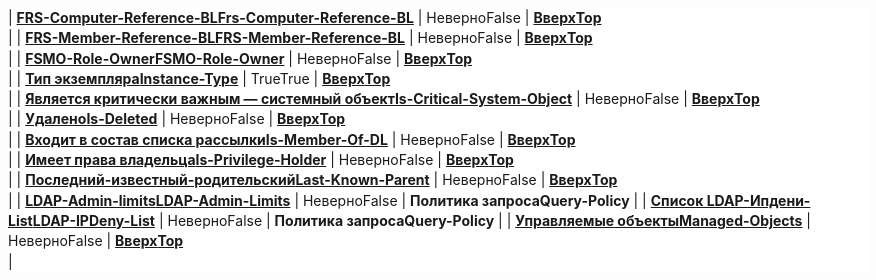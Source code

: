 | [<span data-ttu-id="34292-466">**FRS-Computer-Reference-BL**</span><span class="sxs-lookup"><span data-stu-id="34292-466">**Frs-Computer-Reference-BL**</span></span>](a-frscomputerreferencebl.md)               | <span data-ttu-id="34292-467">Неверно</span><span class="sxs-lookup"><span data-stu-id="34292-467">False</span></span>     | [<span data-ttu-id="34292-468">**Вверх**</span><span class="sxs-lookup"><span data-stu-id="34292-468">**Top**</span></span>](c-top.md)<br/> |
| [<span data-ttu-id="34292-469">**FRS-Member-Reference-BL**</span><span class="sxs-lookup"><span data-stu-id="34292-469">**FRS-Member-Reference-BL**</span></span>](a-frsmemberreferencebl.md)                   | <span data-ttu-id="34292-470">Неверно</span><span class="sxs-lookup"><span data-stu-id="34292-470">False</span></span>     | [<span data-ttu-id="34292-471">**Вверх**</span><span class="sxs-lookup"><span data-stu-id="34292-471">**Top**</span></span>](c-top.md)<br/> |
| [<span data-ttu-id="34292-472">**FSMO-Role-Owner**</span><span class="sxs-lookup"><span data-stu-id="34292-472">**FSMO-Role-Owner**</span></span>](a-fsmoroleowner.md)                                  | <span data-ttu-id="34292-473">Неверно</span><span class="sxs-lookup"><span data-stu-id="34292-473">False</span></span>     | [<span data-ttu-id="34292-474">**Вверх**</span><span class="sxs-lookup"><span data-stu-id="34292-474">**Top**</span></span>](c-top.md)<br/> |
| [<span data-ttu-id="34292-475">**Тип экземпляра**</span><span class="sxs-lookup"><span data-stu-id="34292-475">**Instance-Type**</span></span>](a-instancetype.md)                                     | <span data-ttu-id="34292-476">True</span><span class="sxs-lookup"><span data-stu-id="34292-476">True</span></span>      | [<span data-ttu-id="34292-477">**Вверх**</span><span class="sxs-lookup"><span data-stu-id="34292-477">**Top**</span></span>](c-top.md)<br/> |
| [<span data-ttu-id="34292-478">**Является критически важным — системный объект**</span><span class="sxs-lookup"><span data-stu-id="34292-478">**Is-Critical-System-Object**</span></span>](a-iscriticalsystemobject.md)               | <span data-ttu-id="34292-479">Неверно</span><span class="sxs-lookup"><span data-stu-id="34292-479">False</span></span>     | [<span data-ttu-id="34292-480">**Вверх**</span><span class="sxs-lookup"><span data-stu-id="34292-480">**Top**</span></span>](c-top.md)<br/> |
| [<span data-ttu-id="34292-481">**Удалено**</span><span class="sxs-lookup"><span data-stu-id="34292-481">**Is-Deleted**</span></span>](a-isdeleted.md)                                           | <span data-ttu-id="34292-482">Неверно</span><span class="sxs-lookup"><span data-stu-id="34292-482">False</span></span>     | [<span data-ttu-id="34292-483">**Вверх**</span><span class="sxs-lookup"><span data-stu-id="34292-483">**Top**</span></span>](c-top.md)<br/> |
| [<span data-ttu-id="34292-484">**Входит в состав списка рассылки**</span><span class="sxs-lookup"><span data-stu-id="34292-484">**Is-Member-Of-DL**</span></span>](a-memberof.md)                                       | <span data-ttu-id="34292-485">Неверно</span><span class="sxs-lookup"><span data-stu-id="34292-485">False</span></span>     | [<span data-ttu-id="34292-486">**Вверх**</span><span class="sxs-lookup"><span data-stu-id="34292-486">**Top**</span></span>](c-top.md)<br/> |
| [<span data-ttu-id="34292-487">**Имеет права владельца**</span><span class="sxs-lookup"><span data-stu-id="34292-487">**Is-Privilege-Holder**</span></span>](a-isprivilegeholder.md)                          | <span data-ttu-id="34292-488">Неверно</span><span class="sxs-lookup"><span data-stu-id="34292-488">False</span></span>     | [<span data-ttu-id="34292-489">**Вверх**</span><span class="sxs-lookup"><span data-stu-id="34292-489">**Top**</span></span>](c-top.md)<br/> |
| [<span data-ttu-id="34292-490">**Последний-известный-родительский**</span><span class="sxs-lookup"><span data-stu-id="34292-490">**Last-Known-Parent**</span></span>](a-lastknownparent.md)                              | <span data-ttu-id="34292-491">Неверно</span><span class="sxs-lookup"><span data-stu-id="34292-491">False</span></span>     | [<span data-ttu-id="34292-492">**Вверх**</span><span class="sxs-lookup"><span data-stu-id="34292-492">**Top**</span></span>](c-top.md)<br/> |
| [<span data-ttu-id="34292-493">**LDAP-Admin-limits**</span><span class="sxs-lookup"><span data-stu-id="34292-493">**LDAP-Admin-Limits**</span></span>](a-ldapadminlimits.md)                              | <span data-ttu-id="34292-494">Неверно</span><span class="sxs-lookup"><span data-stu-id="34292-494">False</span></span>     | <span data-ttu-id="34292-495">**Политика запроса**</span><span class="sxs-lookup"><span data-stu-id="34292-495">**Query-Policy**</span></span>                |
| [<span data-ttu-id="34292-496">**Список LDAP-Ипдени-List**</span><span class="sxs-lookup"><span data-stu-id="34292-496">**LDAP-IPDeny-List**</span></span>](a-ldapipdenylist.md)                                | <span data-ttu-id="34292-497">Неверно</span><span class="sxs-lookup"><span data-stu-id="34292-497">False</span></span>     | <span data-ttu-id="34292-498">**Политика запроса**</span><span class="sxs-lookup"><span data-stu-id="34292-498">**Query-Policy**</span></span>                |
| [<span data-ttu-id="34292-499">**Управляемые объекты**</span><span class="sxs-lookup"><span data-stu-id="34292-499">**Managed-Objects**</span></span>](a-managedobjects.md)                                 | <span data-ttu-id="34292-500">Неверно</span><span class="sxs-lookup"><span data-stu-id="34292-500">False</span></span>     | [<span data-ttu-id="34292-501">**Вверх**</span><span class="sxs-lookup"><span data-stu-id="34292-501">**Top**</span></span>](c-top.md)<br/> |